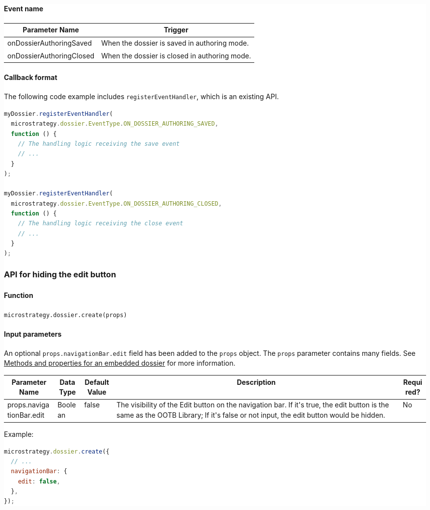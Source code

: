 #### Event name

| Parameter Name           | Trigger                                       |
| ------------------------ | --------------------------------------------- |
| onDossierAuthoringSaved  | When the dossier is saved in authoring mode.  |
| onDossierAuthoringClosed | When the dossier is closed in authoring mode. |

#### Callback format

The following code example includes `registerEventHandler`, which is an existing API.

```js
myDossier.registerEventHandler(
  microstrategy.dossier.EventType.ON_DOSSIER_AUTHORING_SAVED,
  function () {
    // The handling logic receiving the save event
    // ...
  }
);

myDossier.registerEventHandler(
  microstrategy.dossier.EventType.ON_DOSSIER_AUTHORING_CLOSED,
  function () {
    // The handling logic receiving the close event
    // ...
  }
);
```

### API for hiding the edit button

#### Function

`microstrategy.dossier.create(props)`

#### Input parameters

An optional `props.navigationBar.edit` field has been added to the `props` object. The `props` parameter contains many fields. See [Methods and properties for an embedded dossier](./methods-and-properties.md) for more information.

| Parameter Name           | Data Type | Default Value | Description                                                                                                                                                                          | Required? |
| ------------------------ | --------- | ------------- | ------------------------------------------------------------------------------------------------------------------------------------------------------------------------------------ | --------- |
| props.navigationBar.edit | Boolean   | false         | The visibility of the Edit button on the navigation bar. If it's true, the edit button is the same as the OOTB Library; If it's false or not input, the edit button would be hidden. | No        |

Example:

```js
microstrategy.dossier.create({
  // ...
  navigationBar: {
    edit: false,
  },
});
```
